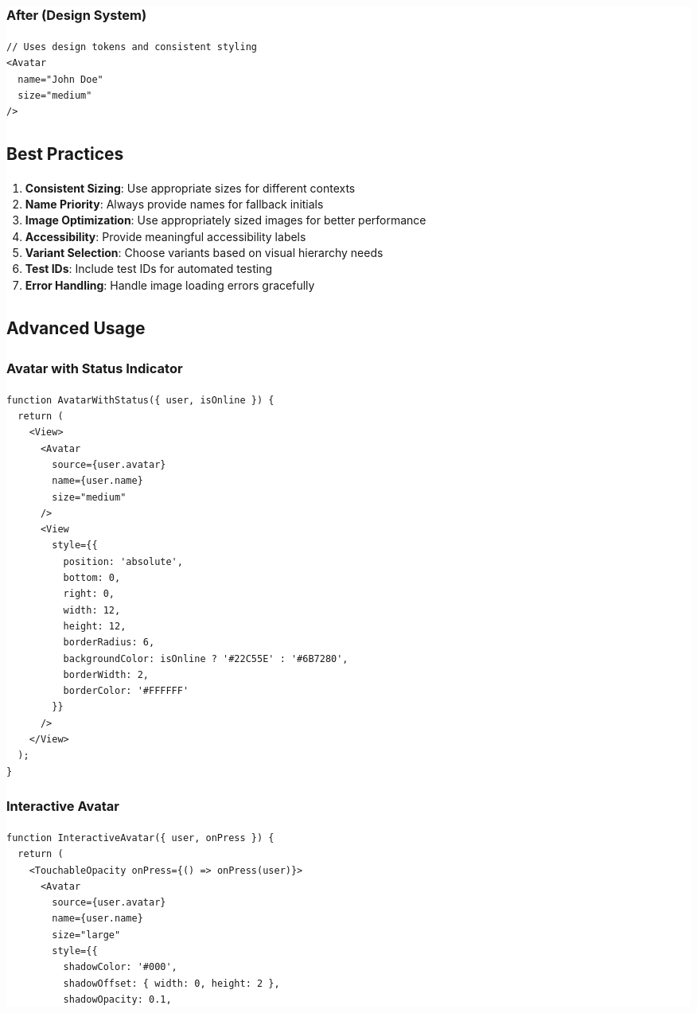 ### After (Design System)
```tsx
// Uses design tokens and consistent styling
<Avatar
  name="John Doe"
  size="medium"
/>
```

## Best Practices

1. **Consistent Sizing**: Use appropriate sizes for different contexts
2. **Name Priority**: Always provide names for fallback initials
3. **Image Optimization**: Use appropriately sized images for better performance
4. **Accessibility**: Provide meaningful accessibility labels
5. **Variant Selection**: Choose variants based on visual hierarchy needs
6. **Test IDs**: Include test IDs for automated testing
7. **Error Handling**: Handle image loading errors gracefully

## Advanced Usage

### Avatar with Status Indicator
```tsx
function AvatarWithStatus({ user, isOnline }) {
  return (
    <View>
      <Avatar
        source={user.avatar}
        name={user.name}
        size="medium"
      />
      <View
        style={{
          position: 'absolute',
          bottom: 0,
          right: 0,
          width: 12,
          height: 12,
          borderRadius: 6,
          backgroundColor: isOnline ? '#22C55E' : '#6B7280',
          borderWidth: 2,
          borderColor: '#FFFFFF'
        }}
      />
    </View>
  );
}
```

### Interactive Avatar
```tsx
function InteractiveAvatar({ user, onPress }) {
  return (
    <TouchableOpacity onPress={() => onPress(user)}>
      <Avatar
        source={user.avatar}
        name={user.name}
        size="large"
        style={{
          shadowColor: '#000',
          shadowOffset: { width: 0, height: 2 },
          shadowOpacity: 0.1,
```